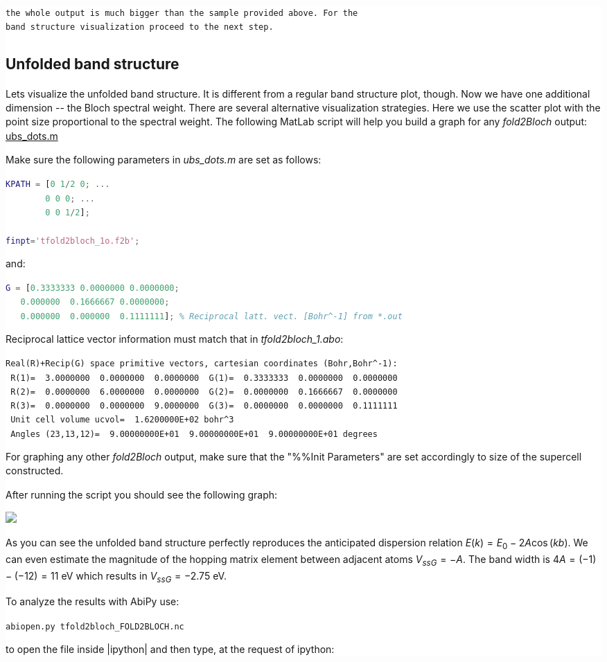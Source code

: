     the whole output is much bigger than the sample provided above. For the
    band structure visualization proceed to the next step.

## Unfolded band structure

Lets visualize the unfolded band structure. It is different from a regular
band structure plot, though. Now we have one additional dimension -- the Bloch spectral weight.
There are several alternative visualization strategies. Here
we use the scatter plot with the point size proportional to the spectral weight.
The following MatLab script will help you build a graph for any
*fold2Bloch* output: [ubs_dots.m](fold2bloch_assets/ubs_dots.m)

Make sure the following parameters in *ubs_dots.m* are set as follows:

```matlab
KPATH = [0 1/2 0; ...
        0 0 0; ...
        0 0 1/2];

finpt='tfold2bloch_1o.f2b';
```

and:

```matlab
G = [0.3333333 0.0000000 0.0000000;
   0.000000  0.1666667 0.0000000;
   0.000000  0.000000  0.1111111]; % Reciprocal latt. vect. [Bohr^-1] from *.out
```

Reciprocal lattice vector information must match that in *tfold2bloch_1.abo*:

    Real(R)+Recip(G) space primitive vectors, cartesian coordinates (Bohr,Bohr^-1):
     R(1)=  3.0000000  0.0000000  0.0000000  G(1)=  0.3333333  0.0000000  0.0000000
     R(2)=  0.0000000  6.0000000  0.0000000  G(2)=  0.0000000  0.1666667  0.0000000
     R(3)=  0.0000000  0.0000000  9.0000000  G(3)=  0.0000000  0.0000000  0.1111111
     Unit cell volume ucvol=  1.6200000E+02 bohr^3
     Angles (23,13,12)=  9.00000000E+01  9.00000000E+01  9.00000000E+01 degrees

For graphing any other *fold2Bloch* output, make sure that the "%%Init Parameters"
are set accordingly to size of the supercell constructed.

After running the script you should see the following graph:

![](fold2bloch_assets/H6.png)

As you can see the unfolded band structure perfectly reproduces the
anticipated dispersion relation $E(k)=E_0 - 2A \cos(kb)$. We can even
estimate the magnitude of the hopping matrix element between adjacent atoms
$V_{ssG} = -A$. The band width is $4A = (-1) - (-12) = 11$ eV which results in $V_{ssG} = -2.75$ eV.

To analyze the results with AbiPy use:

    abiopen.py tfold2bloch_FOLD2BLOCH.nc

to open the file inside |ipython| and then type, at the request of ipython:
